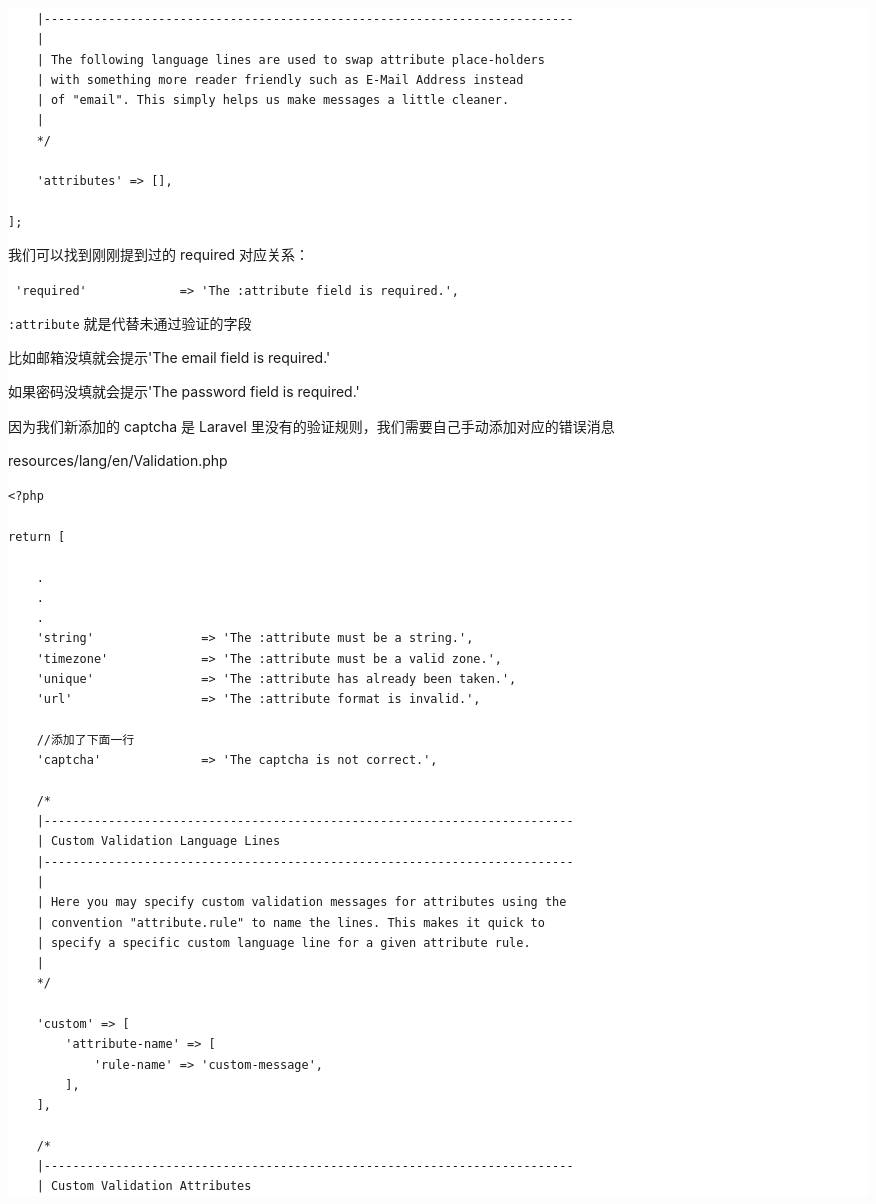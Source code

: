 ```
    |--------------------------------------------------------------------------
    |
    | The following language lines are used to swap attribute place-holders
    | with something more reader friendly such as E-Mail Address instead
    | of "email". This simply helps us make messages a little cleaner.
    |
    */

    'attributes' => [],

];

```

我们可以找到刚刚提到过的 required 对应关系：

```
 'required'             => 'The :attribute field is required.',

```

`:attribute` 就是代替未通过验证的字段

比如邮箱没填就会提示'The email field is required.'

如果密码没填就会提示'The password field is required.'

因为我们新添加的 captcha 是 Laravel 里没有的验证规则，我们需要自己手动添加对应的错误消息

resources/lang/en/Validation.php

```
<?php

return [

    .
    .
    .
    'string'               => 'The :attribute must be a string.',
    'timezone'             => 'The :attribute must be a valid zone.',
    'unique'               => 'The :attribute has already been taken.',
    'url'                  => 'The :attribute format is invalid.',

    //添加了下面一行
    'captcha'              => 'The captcha is not correct.',

    /*
    |--------------------------------------------------------------------------
    | Custom Validation Language Lines
    |--------------------------------------------------------------------------
    |
    | Here you may specify custom validation messages for attributes using the
    | convention "attribute.rule" to name the lines. This makes it quick to
    | specify a specific custom language line for a given attribute rule.
    |
    */

    'custom' => [
        'attribute-name' => [
            'rule-name' => 'custom-message',
        ],
    ],

    /*
    |--------------------------------------------------------------------------
    | Custom Validation Attributes
```